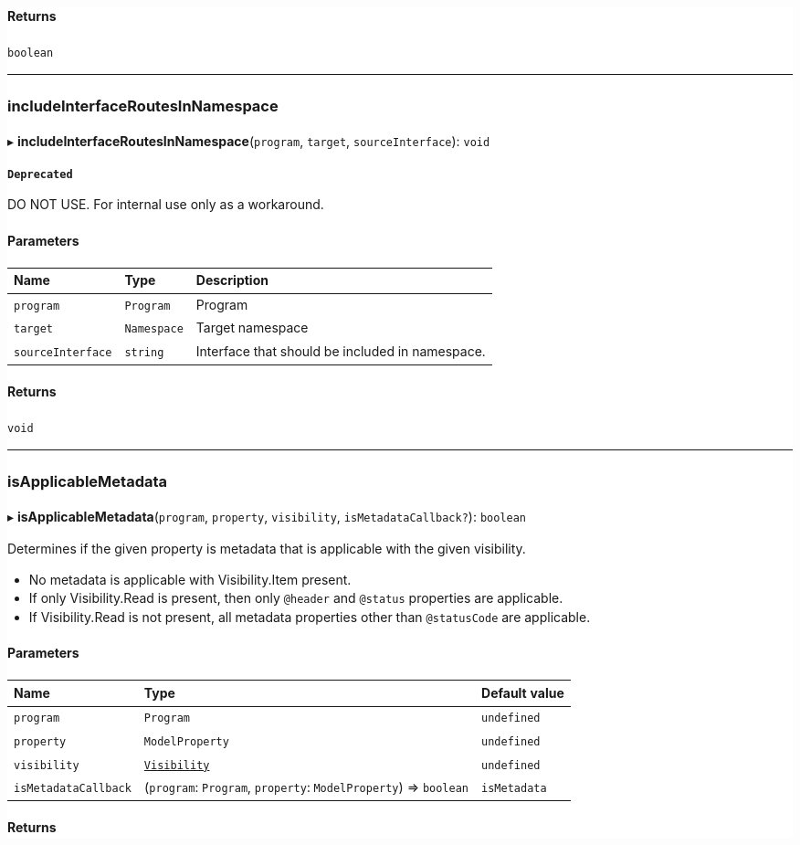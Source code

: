 #### Returns

`boolean`

___

### includeInterfaceRoutesInNamespace

▸ **includeInterfaceRoutesInNamespace**(`program`, `target`, `sourceInterface`): `void`

**`Deprecated`**

DO NOT USE. For internal use only as a workaround.

#### Parameters

| Name | Type | Description |
| :------ | :------ | :------ |
| `program` | `Program` | Program |
| `target` | `Namespace` | Target namespace |
| `sourceInterface` | `string` | Interface that should be included in namespace. |

#### Returns

`void`

___

### isApplicableMetadata

▸ **isApplicableMetadata**(`program`, `property`, `visibility`, `isMetadataCallback?`): `boolean`

Determines if the given property is metadata that is applicable with the
given visibility.

- No metadata is applicable with Visibility.Item present.
- If only Visibility.Read is present, then only `@header` and `@status`
  properties are applicable.
- If Visibility.Read is not present, all metadata properties other than
  `@statusCode` are applicable.

#### Parameters

| Name | Type | Default value |
| :------ | :------ | :------ |
| `program` | `Program` | `undefined` |
| `property` | `ModelProperty` | `undefined` |
| `visibility` | [`Visibility`](enums/Visibility.md) | `undefined` |
| `isMetadataCallback` | (`program`: `Program`, `property`: `ModelProperty`) => `boolean` | `isMetadata` |

#### Returns
